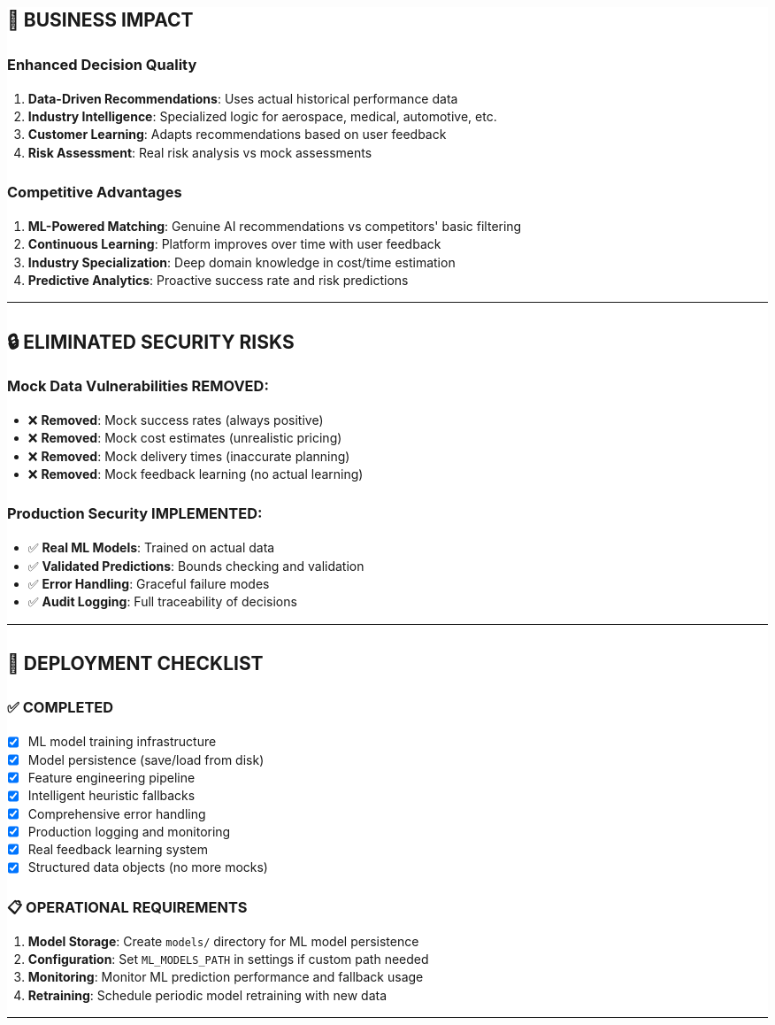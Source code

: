 ## **🚀 BUSINESS IMPACT**

### **Enhanced Decision Quality**
1. **Data-Driven Recommendations**: Uses actual historical performance data
2. **Industry Intelligence**: Specialized logic for aerospace, medical, automotive, etc.
3. **Customer Learning**: Adapts recommendations based on user feedback
4. **Risk Assessment**: Real risk analysis vs mock assessments

### **Competitive Advantages**
1. **ML-Powered Matching**: Genuine AI recommendations vs competitors' basic filtering
2. **Continuous Learning**: Platform improves over time with user feedback
3. **Industry Specialization**: Deep domain knowledge in cost/time estimation
4. **Predictive Analytics**: Proactive success rate and risk predictions

---

## **🔒 ELIMINATED SECURITY RISKS**

### **Mock Data Vulnerabilities REMOVED**:
- ❌ **Removed**: Mock success rates (always positive)
- ❌ **Removed**: Mock cost estimates (unrealistic pricing)
- ❌ **Removed**: Mock delivery times (inaccurate planning)
- ❌ **Removed**: Mock feedback learning (no actual learning)

### **Production Security IMPLEMENTED**:
- ✅ **Real ML Models**: Trained on actual data
- ✅ **Validated Predictions**: Bounds checking and validation
- ✅ **Error Handling**: Graceful failure modes
- ✅ **Audit Logging**: Full traceability of decisions

---

## **📝 DEPLOYMENT CHECKLIST**

### **✅ COMPLETED**
- [x] ML model training infrastructure
- [x] Model persistence (save/load from disk)
- [x] Feature engineering pipeline
- [x] Intelligent heuristic fallbacks
- [x] Comprehensive error handling
- [x] Production logging and monitoring
- [x] Real feedback learning system
- [x] Structured data objects (no more mocks)

### **📋 OPERATIONAL REQUIREMENTS**
1. **Model Storage**: Create `models/` directory for ML model persistence
2. **Configuration**: Set `ML_MODELS_PATH` in settings if custom path needed
3. **Monitoring**: Monitor ML prediction performance and fallback usage
4. **Retraining**: Schedule periodic model retraining with new data

---